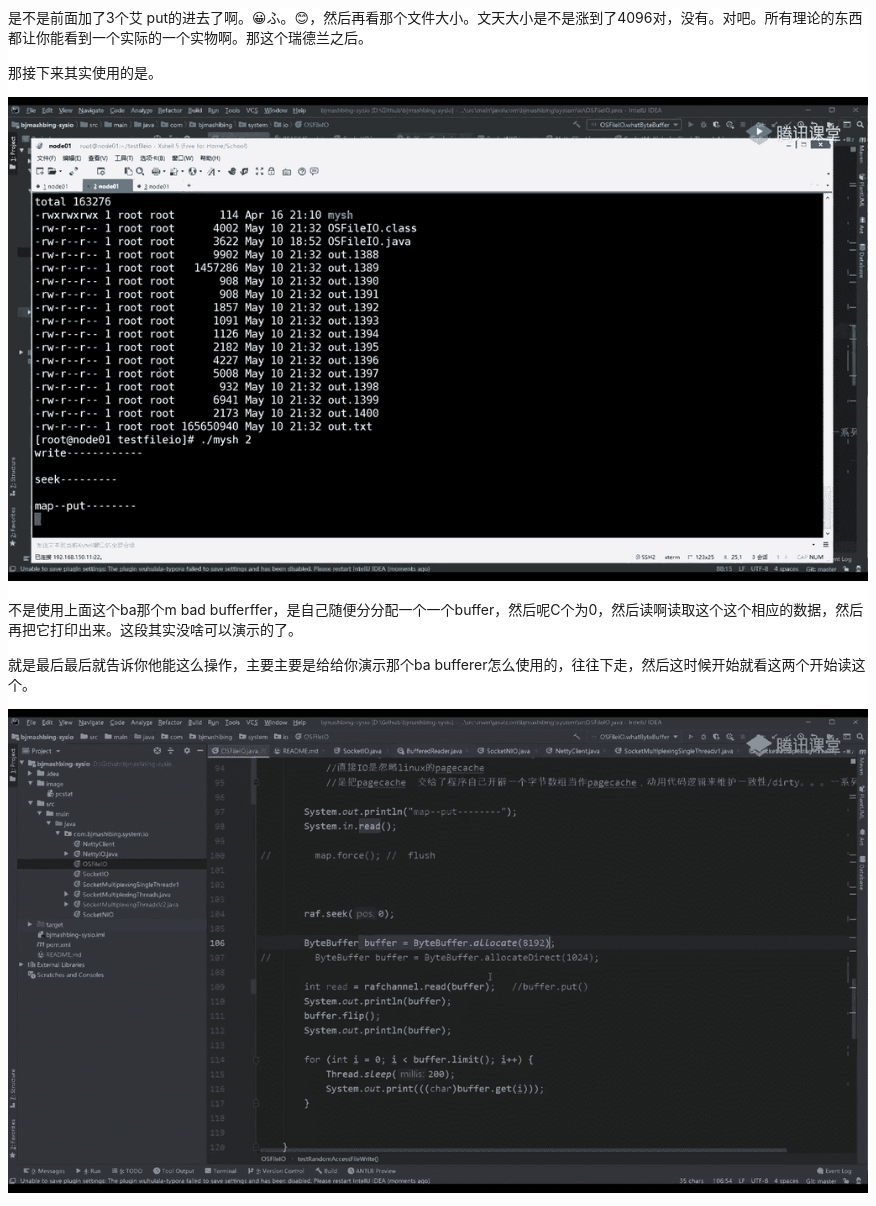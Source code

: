 是不是前面加了3个艾 put的进去了啊。😀ふ。😊，然后再看那个文件大小。文天大小是不是涨到了4096对，没有。对吧。所有理论的东西都让你能看到一个实际的一个实物啊。那这个瑞德兰之后。

那接下来其实使用的是。

![](img/473015ca4fd228bfe05fc3f71a3b0e3c_73.png)

不是使用上面这个ba那个m bad bufferffer，是自己随便分分配一个一个buffer，然后呢C个为0，然后读啊读取这个这个相应的数据，然后再把它打印出来。这段其实没啥可以演示的了。

就是最后最后就告诉你他能这么操作，主要主要是给给你演示那个ba bufferer怎么使用的，往往下走，然后这时候开始就看这两个开始读这个。



![](img/473015ca4fd228bfe05fc3f71a3b0e3c_75.png)
